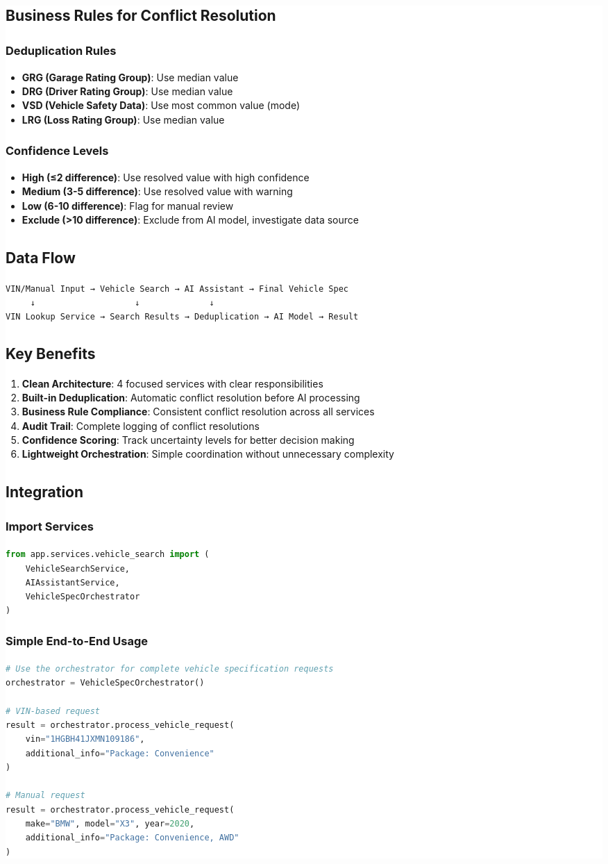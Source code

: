 ## Business Rules for Conflict Resolution

### Deduplication Rules
- **GRG (Garage Rating Group)**: Use median value
- **DRG (Driver Rating Group)**: Use median value  
- **VSD (Vehicle Safety Data)**: Use most common value (mode)
- **LRG (Loss Rating Group)**: Use median value

### Confidence Levels
- **High (≤2 difference)**: Use resolved value with high confidence
- **Medium (3-5 difference)**: Use resolved value with warning
- **Low (6-10 difference)**: Flag for manual review
- **Exclude (>10 difference)**: Exclude from AI model, investigate data source

## Data Flow

```
VIN/Manual Input → Vehicle Search → AI Assistant → Final Vehicle Spec
     ↓                    ↓              ↓
VIN Lookup Service → Search Results → Deduplication → AI Model → Result
```

## Key Benefits

1. **Clean Architecture**: 4 focused services with clear responsibilities
2. **Built-in Deduplication**: Automatic conflict resolution before AI processing
3. **Business Rule Compliance**: Consistent conflict resolution across all services
4. **Audit Trail**: Complete logging of conflict resolutions
5. **Confidence Scoring**: Track uncertainty levels for better decision making
6. **Lightweight Orchestration**: Simple coordination without unnecessary complexity

## Integration

### Import Services
```python
from app.services.vehicle_search import (
    VehicleSearchService,
    AIAssistantService,
    VehicleSpecOrchestrator
)
```

### Simple End-to-End Usage
```python
# Use the orchestrator for complete vehicle specification requests
orchestrator = VehicleSpecOrchestrator()

# VIN-based request
result = orchestrator.process_vehicle_request(
    vin="1HGBH41JXMN109186",
    additional_info="Package: Convenience"
)

# Manual request
result = orchestrator.process_vehicle_request(
    make="BMW", model="X3", year=2020,
    additional_info="Package: Convenience, AWD"
)
```
